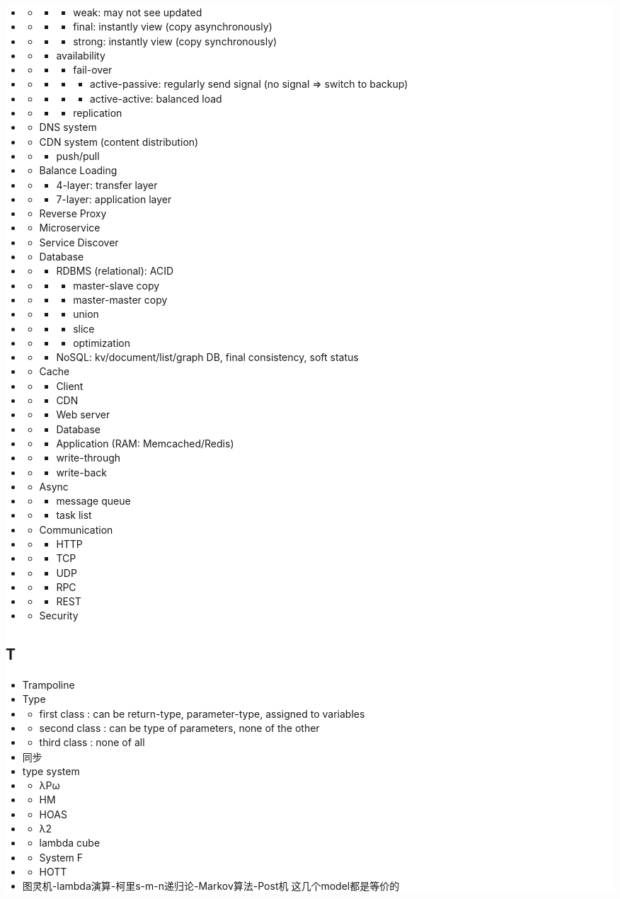 * + - - weak: may not see updated
* + - - final: instantly view (copy asynchronously)
* + - - strong: instantly view (copy synchronously)
* + - availability
* + - - fail-over
* + - - - active-passive: regularly send signal (no signal => switch to backup)
* + - - - active-active: balanced load
* + - - replication
* + DNS system
* + CDN system (content distribution)
* + - push/pull
* + Balance Loading
* + - 4-layer: transfer layer
* + - 7-layer: application layer
* + Reverse Proxy
* + Microservice
* + Service Discover
* + Database
* + - RDBMS (relational): ACID
* + - - master-slave copy
* + - - master-master copy
* + - - union
* + - - slice
* + - - optimization
* + - NoSQL: kv/document/list/graph DB, final consistency, soft status
* + Cache
* + - Client
* + - CDN
* + - Web server
* + - Database
* + - Application (RAM: Memcached/Redis)
* + - write-through
* + - write-back
* + Async
* + - message queue
* + - task list
* + Communication
* + - HTTP
* + - TCP
* + - UDP
* + - RPC
* + - REST
* + Security


## T

* Trampoline
* Type
* + first class : can be return-type, parameter-type, assigned to variables
* + second class : can be type of parameters, none of the other
* + third class : none of all
* 同步
* type system
* + λPω
* + HM
* + HOAS
* + λ2
* + lambda cube
* + System F
* + HOTT
* 图灵机-lambda演算-柯里s-m-n递归论-Markov算法-Post机 这几个model都是等价的
